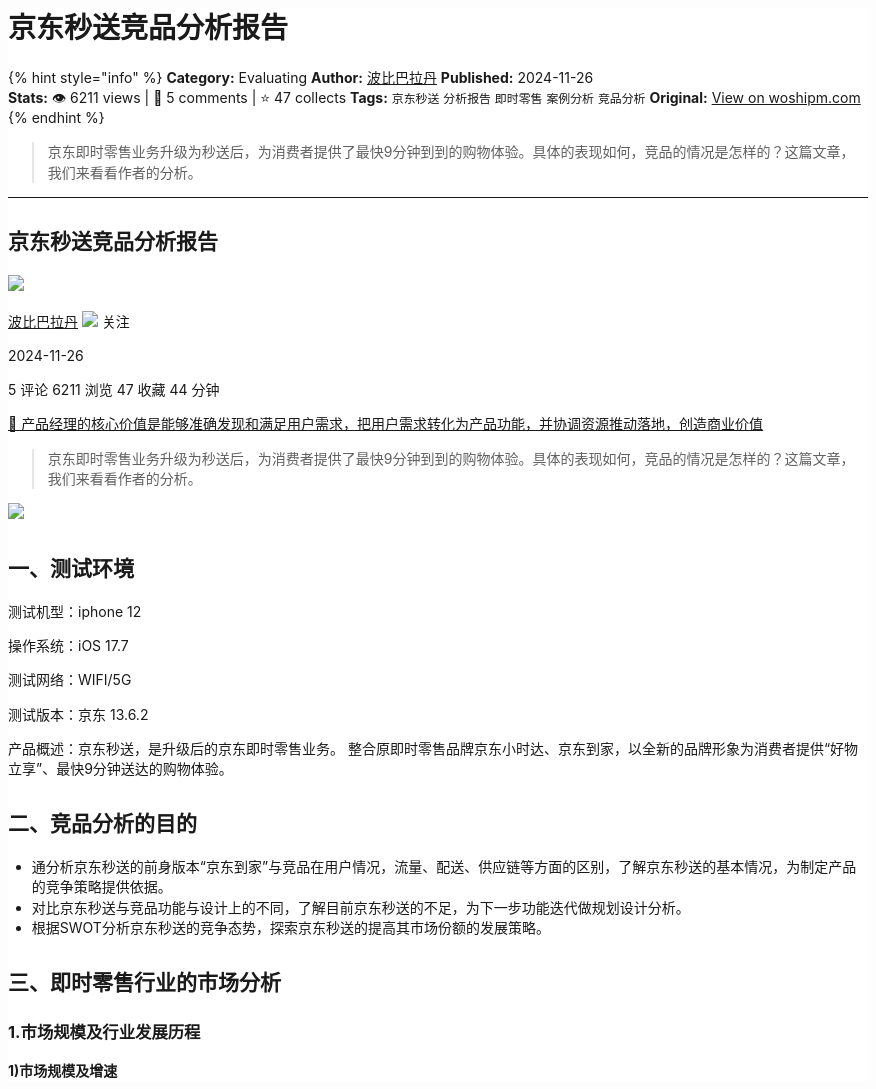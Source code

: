 # 京东秒送竞品分析报告
{% hint style="info" %}
**Category:** Evaluating
**Author:** [波比巴拉丹](https://www.woshipm.com/u/1594163)
**Published:** 2024-11-26  
**Stats:** 👁️ 6211 views | 💬 5 comments | ⭐ 47 collects
**Tags:** `京东秒送` `分析报告` `即时零售` `案例分析` `竞品分析`
**Original:** [View on woshipm.com](https://www.woshipm.com/evaluating/6143666.html)
{% endhint %}
> 京东即时零售业务升级为秒送后，为消费者提供了最快9分钟到到的购物体验。具体的表现如何，竞品的情况是怎样的？这篇文章，我们来看看作者的分析。

---

## 京东秒送竞品分析报告

[![](https://static.woshipm.com/view/woshipm_api_def_20241118160959_3926.jpg?imageView2/1/w/72/h/72/q/100)](https://www.woshipm.com/u/1594163)

[波比巴拉丹](https://www.woshipm.com/u/1594163) ![](https://static.woshipm.com/tag/1101_1@2x.png) 关注

2024-11-26

5 评论 6211 浏览 47 收藏 44 分钟

[🔗 产品经理的核心价值是能够准确发现和满足用户需求，把用户需求转化为产品功能，并协调资源推动落地，创造商业价值](https://ke.qidianla.com/courses/90pm)

> 京东即时零售业务升级为秒送后，为消费者提供了最快9分钟到到的购物体验。具体的表现如何，竞品的情况是怎样的？这篇文章，我们来看看作者的分析。

![](https://image.woshipm.com/2023/10/31/96ff57e8-77e9-11ee-b52b-00163e142b65.jpg)

## 一、测试环境

测试机型：iphone 12

操作系统：iOS 17.7

测试网络：WIFI/5G

测试版本：京东 13.6.2

产品概述：京东秒送，是升级后的京东即时零售业务。 整合原即时零售品牌京东小时达、京东到家，以全新的品牌形象为消费者提供“好物立享”、最快9分钟送达的购物体验。

## 二、竞品分析的目的

*   通分析京东秒送的前身版本“京东到家”与竞品在用户情况，流量、配送、供应链等方面的区别，了解京东秒送的基本情况，为制定产品的竞争策略提供依据。
*   对比京东秒送与竞品功能与设计上的不同，了解目前京东秒送的不足，为下一步功能迭代做规划设计分析。
*   根据SWOT分析京东秒送的竞争态势，探索京东秒送的提高其市场份额的发展策略。

## 三、即时零售行业的市场分析

### 1.市场规模及行业发展历程

**1)市场规模及增速**
